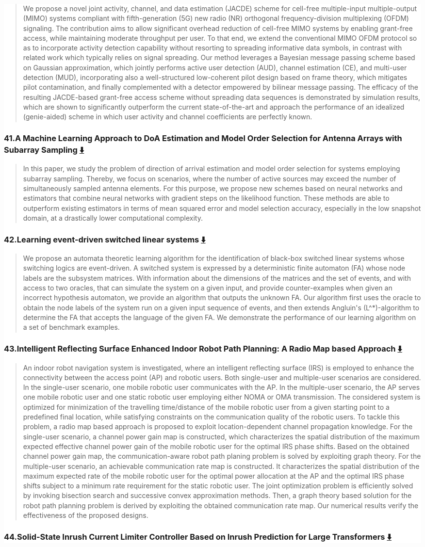 >  We propose a novel joint activity, channel, and data estimation (JACDE) scheme for cell-free multiple-input multiple-output (MIMO) systems compliant with fifth-generation (5G) new radio (NR) orthogonal frequency-division multiplexing (OFDM) signaling. The contribution aims to allow significant overhead reduction of cell-free MIMO systems by enabling grant-free access, while maintaining moderate throughput per user. To that end, we extend the conventional MIMO OFDM protocol so as to incorporate activity detection capability without resorting to spreading informative data symbols, in contrast with related work which typically relies on signal spreading. Our method leverages a Bayesian message passing scheme based on Gaussian approximation, which jointly performs active user detection (AUD), channel estimation (CE), and multi-user detection (MUD), incorporating also a well-structured low-coherent pilot design based on frame theory, which mitigates pilot contamination, and finally complemented with a detector empowered by bilinear message passing. The efficacy of the resulting JACDE-based grant-free access scheme without spreading data sequences is demonstrated by simulation results, which are shown to significantly outperform the current state-of-the-art and approach the performance of an idealized (genie-aided) scheme in which user activity and channel coefficients are perfectly known.      
### 41.A Machine Learning Approach to DoA Estimation and Model Order Selection for Antenna Arrays with Subarray Sampling  [ :arrow_down: ](https://arxiv.org/pdf/2009.12858.pdf)
>  In this paper, we study the problem of direction of arrival estimation and model order selection for systems employing subarray sampling. Thereby, we focus on scenarios, where the number of active sources may exceed the number of simultaneously sampled antenna elements. For this purpose, we propose new schemes based on neural networks and estimators that combine neural networks with gradient steps on the likelihood function. These methods are able to outperform existing estimators in terms of mean squared error and model selection accuracy, especially in the low snapshot domain, at a drastically lower computational complexity.      
### 42.Learning event-driven switched linear systems  [ :arrow_down: ](https://arxiv.org/pdf/2009.12831.pdf)
>  We propose an automata theoretic learning algorithm for the identification of black-box switched linear systems whose switching logics are event-driven. A switched system is expressed by a deterministic finite automaton (FA) whose node labels are the subsystem matrices. With information about the dimensions of the matrices and the set of events, and with access to two oracles, that can simulate the system on a given input, and provide counter-examples when given an incorrect hypothesis automaton, we provide an algorithm that outputs the unknown FA. Our algorithm first uses the oracle to obtain the node labels of the system run on a given input sequence of events, and then extends Angluin's \(L^*\)-algorithm to determine the FA that accepts the language of the given FA. We demonstrate the performance of our learning algorithm on a set of benchmark examples.      
### 43.Intelligent Reflecting Surface Enhanced Indoor Robot Path Planning: A Radio Map based Approach  [ :arrow_down: ](https://arxiv.org/pdf/2009.12804.pdf)
>  An indoor robot navigation system is investigated, where an intelligent reflecting surface (IRS) is employed to enhance the connectivity between the access point (AP) and robotic users. Both single-user and multiple-user scenarios are considered. In the single-user scenario, one mobile robotic user communicates with the AP. In the multiple-user scenario, the AP serves one mobile robotic user and one static robotic user employing either NOMA or OMA transmission. The considered system is optimized for minimization of the travelling time/distance of the mobile robotic user from a given starting point to a predefined final location, while satisfying constraints on the communication quality of the robotic users. To tackle this problem, a radio map based approach is proposed to exploit location-dependent channel propagation knowledge. For the single-user scenario, a channel power gain map is constructed, which characterizes the spatial distribution of the maximum expected effective channel power gain of the mobile robotic user for the optimal IRS phase shifts. Based on the obtained channel power gain map, the communication-aware robot path planing problem is solved by exploiting graph theory. For the multiple-user scenario, an achievable communication rate map is constructed. It characterizes the spatial distribution of the maximum expected rate of the mobile robotic user for the optimal power allocation at the AP and the optimal IRS phase shifts subject to a minimum rate requirement for the static robotic user. The joint optimization problem is efficiently solved by invoking bisection search and successive convex approximation methods. Then, a graph theory based solution for the robot path planning problem is derived by exploiting the obtained communication rate map. Our numerical results verify the effectiveness of the proposed designs.      
### 44.Solid-State Inrush Current Limiter Controller Based on Inrush Prediction for Large Transformers  [ :arrow_down: ](https://arxiv.org/pdf/2009.12800.pdf)